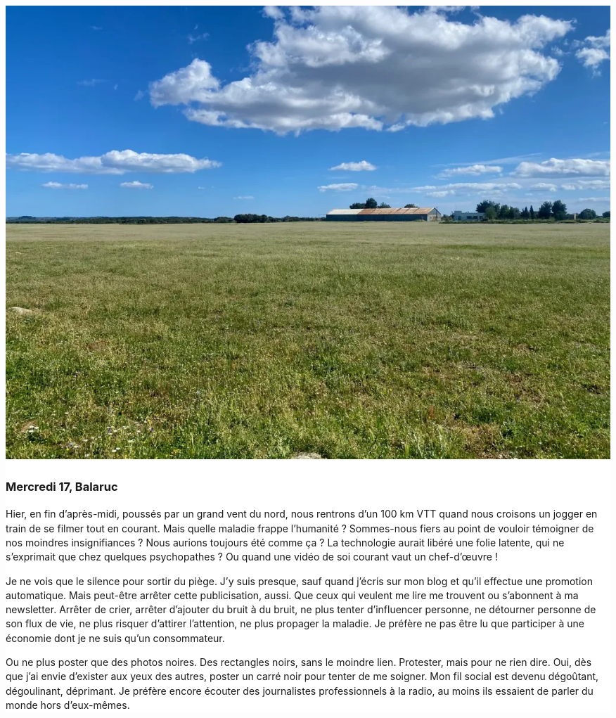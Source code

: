 ![Nizas](_i/2024-04-16-162136-Nizas.webp)

### Mercredi 17, Balaruc

Hier, en fin d’après-midi, poussés par un grand vent du nord, nous rentrons d’un 100 km VTT quand nous croisons un jogger en train de se filmer tout en courant. Mais quelle maladie frappe l’humanité ? Sommes-nous fiers au point de vouloir témoigner de nos moindres insignifiances ? Nous aurions toujours été comme ça ? La technologie aurait libéré une folie latente, qui ne s’exprimait que chez quelques psychopathes ? Ou quand une vidéo de soi courant vaut un chef-d’œuvre !

Je ne vois que le silence pour sortir du piège. J’y suis presque, sauf quand j’écris sur mon blog et qu’il effectue une promotion automatique. Mais peut-être arrêter cette publicisation, aussi. Que ceux qui veulent me lire me trouvent ou s’abonnent à ma newsletter. Arrêter de crier, arrêter d’ajouter du bruit à du bruit, ne plus tenter d’influencer personne, ne détourner personne de son flux de vie, ne plus risquer d’attirer l’attention, ne plus propager la maladie. Je préfère ne pas être lu que participer à une économie dont je ne suis qu’un consommateur.

Ou ne plus poster que des photos noires. Des rectangles noirs, sans le moindre lien. Protester, mais pour ne rien dire. Oui, dès que j’ai envie d’exister aux yeux des autres, poster un carré noir pour tenter de me soigner. Mon fil social est devenu dégoûtant, dégoulinant, déprimant. Je préfère encore écouter des journalistes professionnels à la radio, au moins ils essaient de parler du monde hors d’eux-mêmes.
